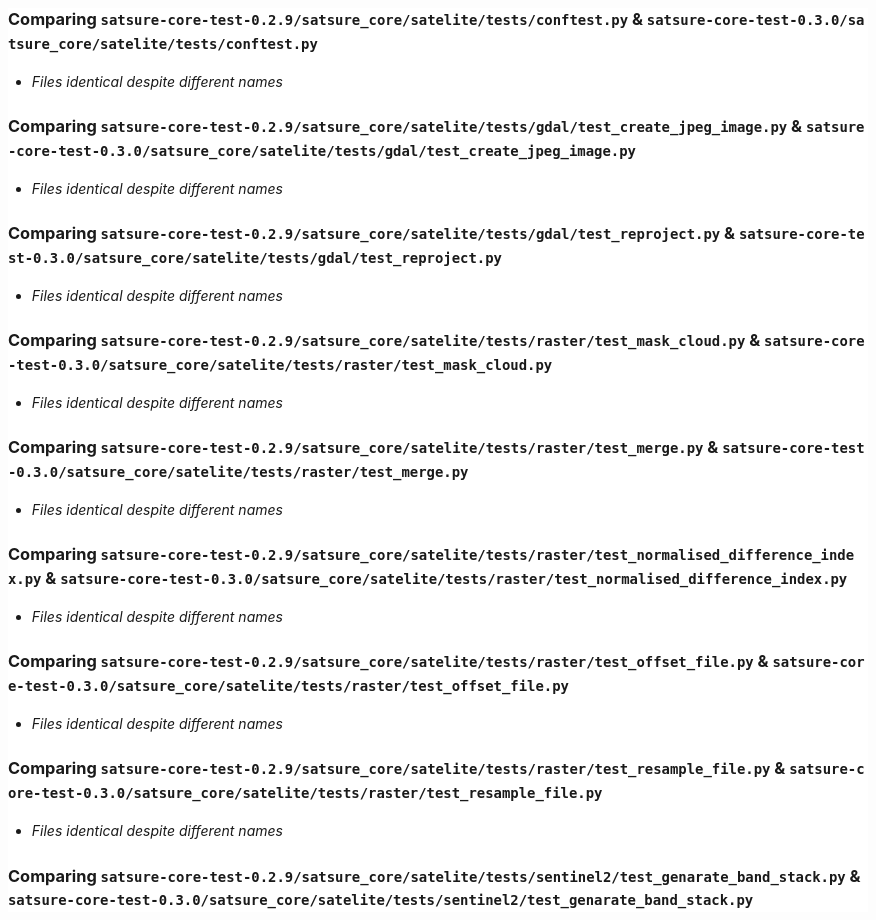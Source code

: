 ### Comparing `satsure-core-test-0.2.9/satsure_core/satelite/tests/conftest.py` & `satsure-core-test-0.3.0/satsure_core/satelite/tests/conftest.py`

 * *Files identical despite different names*

### Comparing `satsure-core-test-0.2.9/satsure_core/satelite/tests/gdal/test_create_jpeg_image.py` & `satsure-core-test-0.3.0/satsure_core/satelite/tests/gdal/test_create_jpeg_image.py`

 * *Files identical despite different names*

### Comparing `satsure-core-test-0.2.9/satsure_core/satelite/tests/gdal/test_reproject.py` & `satsure-core-test-0.3.0/satsure_core/satelite/tests/gdal/test_reproject.py`

 * *Files identical despite different names*

### Comparing `satsure-core-test-0.2.9/satsure_core/satelite/tests/raster/test_mask_cloud.py` & `satsure-core-test-0.3.0/satsure_core/satelite/tests/raster/test_mask_cloud.py`

 * *Files identical despite different names*

### Comparing `satsure-core-test-0.2.9/satsure_core/satelite/tests/raster/test_merge.py` & `satsure-core-test-0.3.0/satsure_core/satelite/tests/raster/test_merge.py`

 * *Files identical despite different names*

### Comparing `satsure-core-test-0.2.9/satsure_core/satelite/tests/raster/test_normalised_difference_index.py` & `satsure-core-test-0.3.0/satsure_core/satelite/tests/raster/test_normalised_difference_index.py`

 * *Files identical despite different names*

### Comparing `satsure-core-test-0.2.9/satsure_core/satelite/tests/raster/test_offset_file.py` & `satsure-core-test-0.3.0/satsure_core/satelite/tests/raster/test_offset_file.py`

 * *Files identical despite different names*

### Comparing `satsure-core-test-0.2.9/satsure_core/satelite/tests/raster/test_resample_file.py` & `satsure-core-test-0.3.0/satsure_core/satelite/tests/raster/test_resample_file.py`

 * *Files identical despite different names*

### Comparing `satsure-core-test-0.2.9/satsure_core/satelite/tests/sentinel2/test_genarate_band_stack.py` & `satsure-core-test-0.3.0/satsure_core/satelite/tests/sentinel2/test_genarate_band_stack.py`
